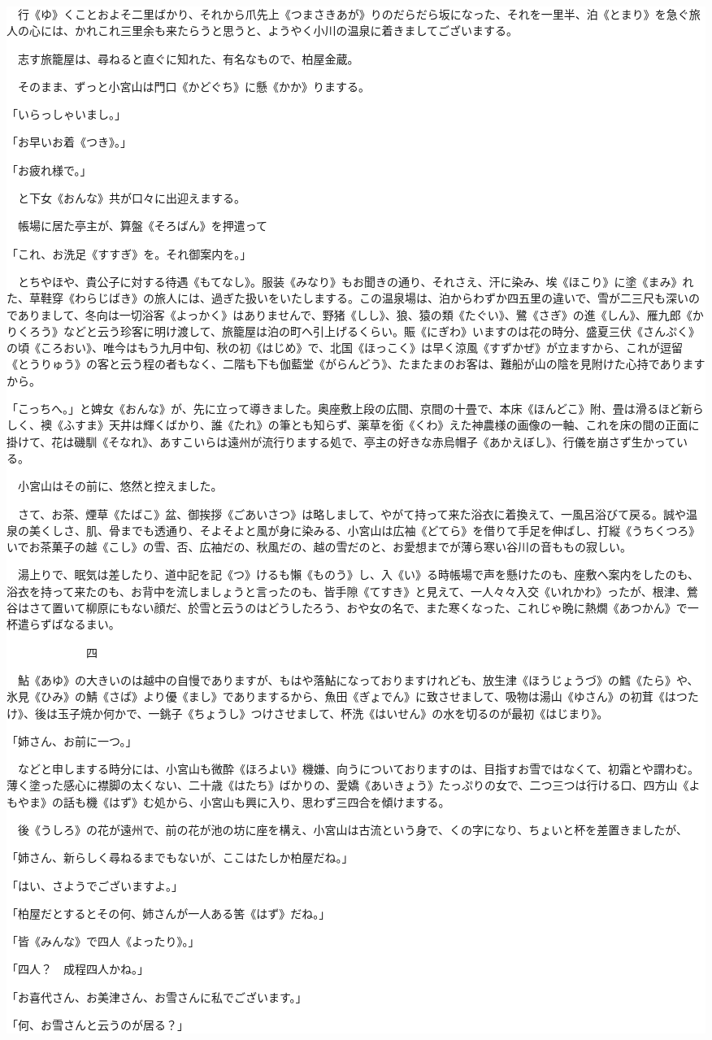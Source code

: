 　行《ゆ》くことおよそ二里ばかり、それから爪先上《つまさきあが》りのだらだら坂になった、それを一里半、泊《とまり》を急ぐ旅人の心には、かれこれ三里余も来たらうと思うと、ようやく小川の温泉に着きましてございまする。

　志す旅籠屋は、尋ねると直ぐに知れた、有名なもので、柏屋金蔵。

　そのまま、ずっと小宮山は門口《かどぐち》に懸《かか》りまする。

「いらっしゃいまし。」

「お早いお着《つき》。」

「お疲れ様で。」

　と下女《おんな》共が口々に出迎えまする。

　帳場に居た亭主が、算盤《そろばん》を押遣って

「これ、お洗足《すすぎ》を。それ御案内を。」

　とちやほや、貴公子に対する待遇《もてなし》。服装《みなり》もお聞きの通り、それさえ、汗に染み、埃《ほこり》に塗《まみ》れた、草鞋穿《わらじばき》の旅人には、過ぎた扱いをいたしまする。この温泉場は、泊からわずか四五里の違いで、雪が二三尺も深いのでありまして、冬向は一切浴客《よっかく》はありませんで、野猪《しし》、狼、猿の類《たぐい》、鷺《さぎ》の進《しん》、雁九郎《かりくろう》などと云う珍客に明け渡して、旅籠屋は泊の町へ引上げるくらい。賑《にぎわ》いますのは花の時分、盛夏三伏《さんぷく》の頃《ころおい》、唯今はもう九月中旬、秋の初《はじめ》で、北国《ほっこく》は早く涼風《すずかぜ》が立ますから、これが逗留《とうりゅう》の客と云う程の者もなく、二階も下も伽藍堂《がらんどう》、たまたまのお客は、難船が山の陰を見附けた心持でありますから。

「こっちへ。」と婢女《おんな》が、先に立って導きました。奥座敷上段の広間、京間の十畳で、本床《ほんどこ》附、畳は滑るほど新らしく、襖《ふすま》天井は輝くばかり、誰《たれ》の筆とも知らず、薬草を銜《くわ》えた神農様の画像の一軸、これを床の間の正面に掛けて、花は磯馴《そなれ》、あすこいらは遠州が流行りまする処で、亭主の好きな赤烏帽子《あかえぼし》、行儀を崩さず生かっている。

　小宮山はその前に、悠然と控えました。

　さて、お茶、煙草《たばこ》盆、御挨拶《ごあいさつ》は略しまして、やがて持って来た浴衣に着換えて、一風呂浴びて戻る。誠や温泉の美くしさ、肌、骨までも透通り、そよそよと風が身に染みる、小宮山は広袖《どてら》を借りて手足を伸ばし、打縦《うちくつろ》いでお茶菓子の越《こし》の雪、否、広袖だの、秋風だの、越の雪だのと、お愛想までが薄ら寒い谷川の音ももの寂しい。

　湯上りで、眠気は差したり、道中記を記《つ》けるも懶《ものう》し、入《い》る時帳場で声を懸けたのも、座敷へ案内をしたのも、浴衣を持って来たのも、お背中を流しましょうと言ったのも、皆手隙《てすき》と見えて、一人々々入交《いれかわ》ったが、根津、鶯谷はさて置いて柳原にもない顔だ、於雪と云うのはどうしたろう、おや女の名で、また寒くなった、これじゃ晩に熱燗《あつかん》で一杯遣らずばなるまい。



　　　　　　　四



　鮎《あゆ》の大きいのは越中の自慢でありますが、もはや落鮎になっておりますけれども、放生津《ほうじょうづ》の鱈《たら》や、氷見《ひみ》の鯖《さば》より優《まし》でありまするから、魚田《ぎょでん》に致させまして、吸物は湯山《ゆさん》の初茸《はつたけ》、後は玉子焼か何かで、一銚子《ちょうし》つけさせまして、杯洗《はいせん》の水を切るのが最初《はじまり》。

「姉さん、お前に一つ。」

　などと申しまする時分には、小宮山も微酔《ほろよい》機嫌、向うについておりますのは、目指すお雪ではなくて、初霜とや謂わむ。薄く塗った感心に襟脚の太くない、二十歳《はたち》ばかりの、愛嬌《あいきょう》たっぷりの女で、二つ三つは行ける口、四方山《よもやま》の話も機《はず》む処から、小宮山も興に入り、思わず三四合を傾けまする。

　後《うしろ》の花が遠州で、前の花が池の坊に座を構え、小宮山は古流という身で、くの字になり、ちょいと杯を差置きましたが、

「姉さん、新らしく尋ねるまでもないが、ここはたしか柏屋だね。」

「はい、さようでございますよ。」

「柏屋だとするとその何、姉さんが一人ある筈《はず》だね。」

「皆《みんな》で四人《よったり》。」

「四人？　成程四人かね。」

「お喜代さん、お美津さん、お雪さんに私でございます。」

「何、お雪さんと云うのが居る？」
